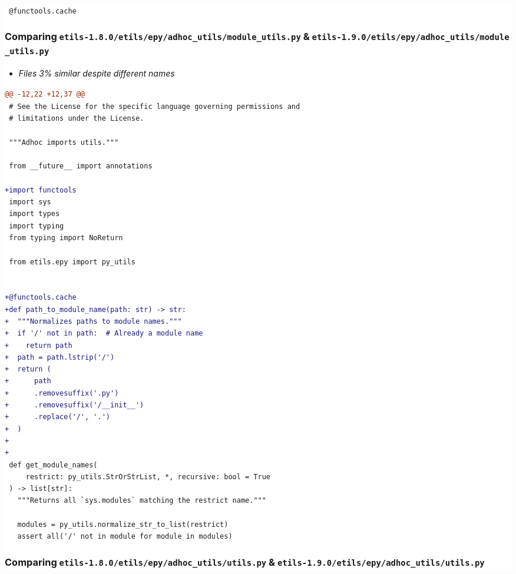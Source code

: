 ```diff
 @functools.cache
```

### Comparing `etils-1.8.0/etils/epy/adhoc_utils/module_utils.py` & `etils-1.9.0/etils/epy/adhoc_utils/module_utils.py`

 * *Files 3% similar despite different names*

```diff
@@ -12,22 +12,37 @@
 # See the License for the specific language governing permissions and
 # limitations under the License.
 
 """Adhoc imports utils."""
 
 from __future__ import annotations
 
+import functools
 import sys
 import types
 import typing
 from typing import NoReturn
 
 from etils.epy import py_utils
 
 
+@functools.cache
+def path_to_module_name(path: str) -> str:
+  """Normalizes paths to module names."""
+  if '/' not in path:  # Already a module name
+    return path
+  path = path.lstrip('/')
+  return (
+      path
+      .removesuffix('.py')
+      .removesuffix('/__init__')
+      .replace('/', '.')
+  )
+
+
 def get_module_names(
     restrict: py_utils.StrOrStrList, *, recursive: bool = True
 ) -> list[str]:
   """Returns all `sys.modules` matching the restrict name."""
 
   modules = py_utils.normalize_str_to_list(restrict)
   assert all('/' not in module for module in modules)
```

### Comparing `etils-1.8.0/etils/epy/adhoc_utils/utils.py` & `etils-1.9.0/etils/epy/adhoc_utils/utils.py`

